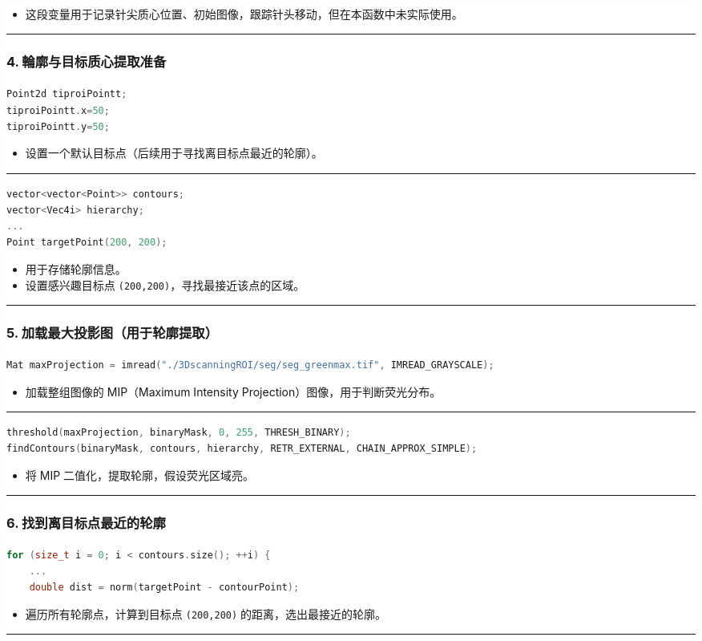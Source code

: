 * 这段变量用于记录针尖质心位置、初始图像，跟踪针头移动，但在本函数中未实际使用。

---

### 4. 輪廓与目标质心提取准备

```cpp
Point2d tiproiPointt;
tiproiPointt.x=50;
tiproiPointt.y=50;
```

* 设置一个默认目标点（后续用于寻找离目标点最近的轮廓）。

---

```cpp
vector<vector<Point>> contours;
vector<Vec4i> hierarchy;
...
Point targetPoint(200, 200);
```

* 用于存储轮廓信息。
* 设置感兴趣目标点 `(200,200)`，寻找最接近该点的区域。

---

### 5. 加载最大投影图（用于轮廓提取）

```cpp
Mat maxProjection = imread("./3DscanningROI/seg/seg_greenmax.tif", IMREAD_GRAYSCALE);
```

* 加载整组图像的 MIP（Maximum Intensity Projection）图像，用于判断荧光分布。

---

```cpp
threshold(maxProjection, binaryMask, 0, 255, THRESH_BINARY);
findContours(binaryMask, contours, hierarchy, RETR_EXTERNAL, CHAIN_APPROX_SIMPLE);
```

* 将 MIP 二值化，提取轮廓，假设荧光区域亮。

---

### 6. 找到离目标点最近的轮廓

```cpp
for (size_t i = 0; i < contours.size(); ++i) {
    ...
    double dist = norm(targetPoint - contourPoint);
```

* 遍历所有轮廓点，计算到目标点 `(200,200)` 的距离，选出最接近的轮廓。

---
